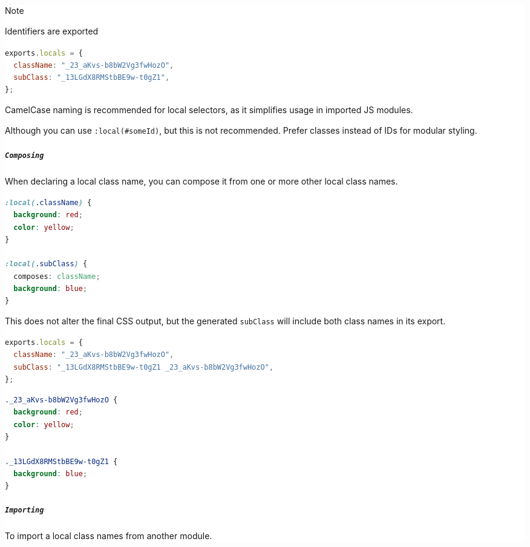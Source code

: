 > [!NOTE]
>
> Identifiers are exported

```js
exports.locals = {
  className: "_23_aKvs-b8bW2Vg3fwHozO",
  subClass: "_13LGdX8RMStbBE9w-t0gZ1",
};
```

CamelCase naming is recommended for local selectors, as it simplifies usage in imported JS modules.

Although you can use `:local(#someId)`, but this is not recommended. Prefer classes instead of IDs for modular styling.

##### `Composing`

When declaring a local class name, you can compose it from one or more other local class names.

```css
:local(.className) {
  background: red;
  color: yellow;
}

:local(.subClass) {
  composes: className;
  background: blue;
}
```

This does not alter the final CSS output, but the generated `subClass` will include both class names in its export.

```js
exports.locals = {
  className: "_23_aKvs-b8bW2Vg3fwHozO",
  subClass: "_13LGdX8RMStbBE9w-t0gZ1 _23_aKvs-b8bW2Vg3fwHozO",
};
```

```css
._23_aKvs-b8bW2Vg3fwHozO {
  background: red;
  color: yellow;
}

._13LGdX8RMStbBE9w-t0gZ1 {
  background: blue;
}
```

##### `Importing`

To import a local class names from another module.


[npm]: https://img.shields.io/npm/v/css-loader.svg
[npm-url]: https://npmjs.com/package/css-loader
[node]: https://img.shields.io/node/v/css-loader.svg
[node-url]: https://nodejs.org
[tests]: https://github.com/webpack-contrib/css-loader/workflows/css-loader/badge.svg
[tests-url]: https://github.com/webpack-contrib/css-loader/actions
[cover]: https://codecov.io/gh/webpack-contrib/css-loader/branch/master/graph/badge.svg
[cover-url]: https://codecov.io/gh/webpack-contrib/css-loader
[discussion]: https://img.shields.io/github/discussions/webpack/webpack
[discussion-url]: https://github.com/webpack/webpack/discussions
[size]: https://packagephobia.now.sh/badge?p=css-loader
[size-url]: https://packagephobia.now.sh/result?p=css-loader